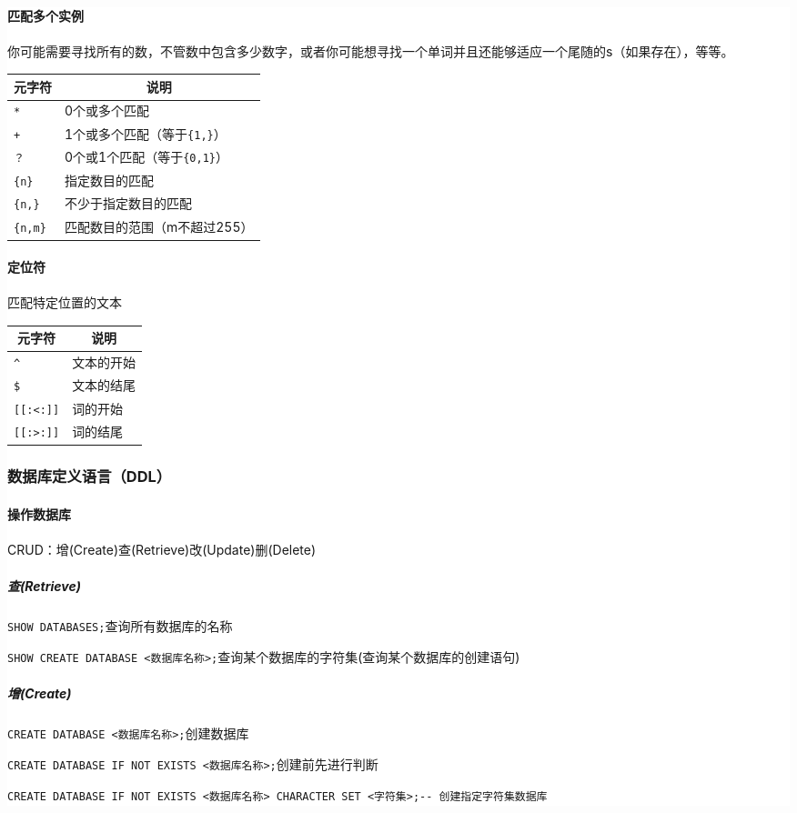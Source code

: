 #### 匹配多个实例

你可能需要寻找所有的数，不管数中包含多少数字，或者你可能想寻找一个单词并且还能够适应一个尾随的s（如果存在），等等。

| 元字符  | 说明                         |
| ------- | ---------------------------- |
| `*`     | 0个或多个匹配                |
| `+`     | 1个或多个匹配（等于`{1,}`）  |
| `？`    | 0个或1个匹配（等于`{0,1}`）  |
| `{n}`   | 指定数目的匹配               |
| `{n,}`  | 不少于指定数目的匹配         |
| `{n,m}` | 匹配数目的范围（m不超过255） |

#### 定位符

匹配特定位置的文本

| 元字符    | 说明       |
| --------- | ---------- |
| `^`       | 文本的开始 |
| `$`       | 文本的结尾 |
| `[[:<:]]` | 词的开始   |
| `[[:>:]]` | 词的结尾   |









### 数据库定义语言（DDL）

#### 操作数据库

CRUD：增(Create)查(Retrieve)改(Update)删(Delete)

##### 查(Retrieve)

`SHOW DATABASES;`查询所有数据库的名称

`SHOW CREATE DATABASE <数据库名称>;`查询某个数据库的字符集(查询某个数据库的创建语句)

##### 增(Create)

`CREATE DATABASE <数据库名称>;`创建数据库

`CREATE DATABASE IF NOT EXISTS <数据库名称>;`创建前先进行判断

```mysql
CREATE DATABASE IF NOT EXISTS <数据库名称> CHARACTER SET <字符集>;-- 创建指定字符集数据库
```
